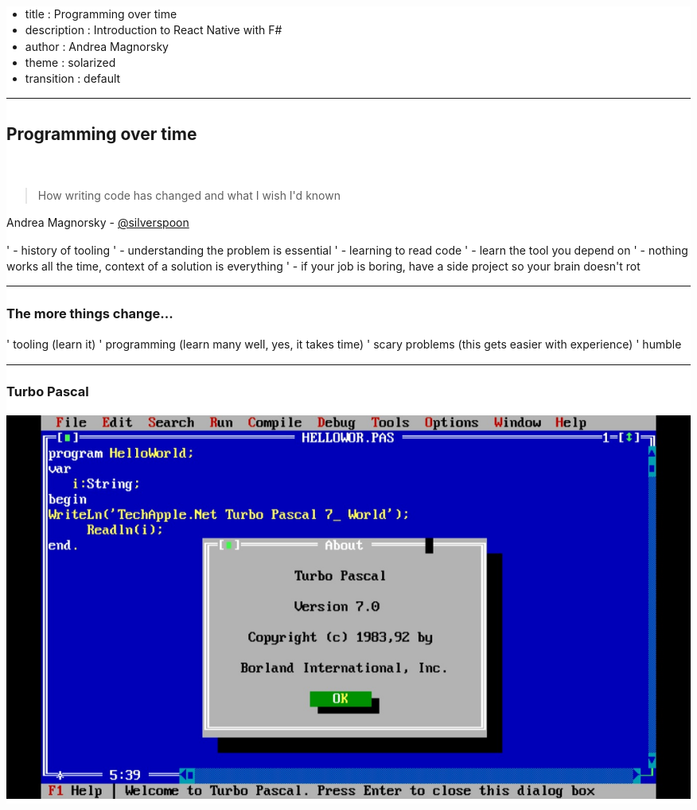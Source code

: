 - title : Programming over time
- description : Introduction to React Native with F#
- author : Andrea Magnorsky
- theme : solarized
- transition : default

***

## Programming over time

<br />

> How writing code has changed and what I wish I'd known

Andrea Magnorsky - [@silverspoon](http://www.twitter.com/silverspoon)

' - history of tooling
' - understanding the problem is essential
' - learning to read code
' - learn the tool you depend on
' - nothing works all the time, context of a solution is everything
' - if your job is boring, have a side project so your brain doesn't rot 

***

### The more things change...

' tooling (learn it)
' programming (learn many well, yes, it takes time)
' scary problems (this gets easier with experience)
' humble

---

### Turbo Pascal 

![pascal](images/turboPascal.jpg)
